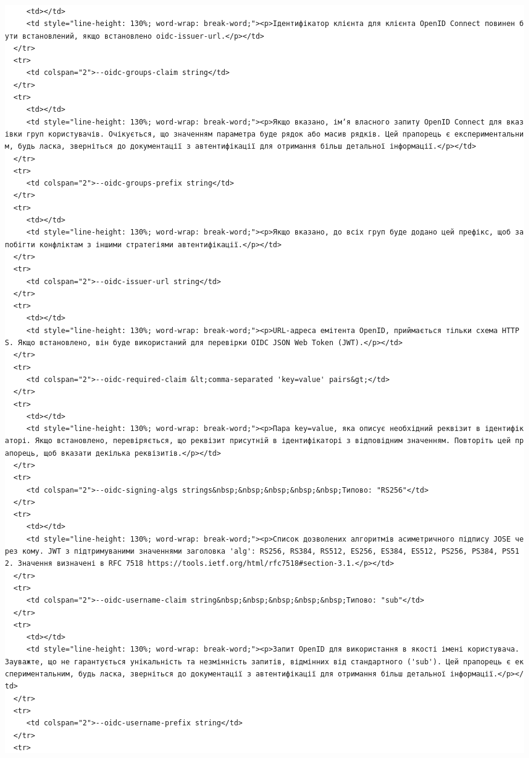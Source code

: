          <td></td>
         <td style="line-height: 130%; word-wrap: break-word;"><p>Ідентифікатор клієнта для клієнта OpenID Connect повинен бути встановлений, якщо встановлено oidc-issuer-url.</p></td>
      </tr>
      <tr>
         <td colspan="2">--oidc-groups-claim string</td>
      </tr>
      <tr>
         <td></td>
         <td style="line-height: 130%; word-wrap: break-word;"><p>Якщо вказано, імʼя власного запиту OpenID Connect для вказівки груп користувачів. Очікується, що значенням параметра буде рядок або масив рядків. Цей прапорець є експериментальним, будь ласка, зверніться до документації з автентифікації для отримання більш детальної інформації.</p></td>
      </tr>
      <tr>
         <td colspan="2">--oidc-groups-prefix string</td>
      </tr>
      <tr>
         <td></td>
         <td style="line-height: 130%; word-wrap: break-word;"><p>Якщо вказано, до всіх груп буде додано цей префікс, щоб запобігти конфліктам з іншими стратегіями автентифікації.</p></td>
      </tr>
      <tr>
         <td colspan="2">--oidc-issuer-url string</td>
      </tr>
      <tr>
         <td></td>
         <td style="line-height: 130%; word-wrap: break-word;"><p>URL-адреса емітента OpenID, приймається тільки схема HTTPS. Якщо встановлено, він буде використаний для перевірки OIDC JSON Web Token (JWT).</p></td>
      </tr>
      <tr>
         <td colspan="2">--oidc-required-claim &lt;comma-separated 'key=value' pairs&gt;</td>
      </tr>
      <tr>
         <td></td>
         <td style="line-height: 130%; word-wrap: break-word;"><p>Пара key=value, яка описує необхідний реквізит в ідентифікаторі. Якщо встановлено, перевіряється, що реквізит присутній в ідентифікаторі з відповідним значенням. Повторіть цей прапорець, щоб вказати декілька реквізитів.</p></td>
      </tr>
      <tr>
         <td colspan="2">--oidc-signing-algs strings&nbsp;&nbsp;&nbsp;&nbsp;&nbsp;Типово: "RS256"</td>
      </tr>
      <tr>
         <td></td>
         <td style="line-height: 130%; word-wrap: break-word;"><p>Список дозволених алгоритмів асиметричного підпису JOSE через кому. JWT з підтримуваними значеннями заголовка 'alg': RS256, RS384, RS512, ES256, ES384, ES512, PS256, PS384, PS512. Значення визначені в RFC 7518 https://tools.ietf.org/html/rfc7518#section-3.1.</p></td>
      </tr>
      <tr>
         <td colspan="2">--oidc-username-claim string&nbsp;&nbsp;&nbsp;&nbsp;&nbsp;Типово: "sub"</td>
      </tr>
      <tr>
         <td></td>
         <td style="line-height: 130%; word-wrap: break-word;"><p>Запит OpenID для використання в якості імені користувача. Зауважте, що не гарантується унікальність та незмінність запитів, відмінних від стандартного ('sub'). Цей прапорець є експериментальним, будь ласка, зверніться до документації з автентифікації для отримання більш детальної інформації.</p></td>
      </tr>
      <tr>
         <td colspan="2">--oidc-username-prefix string</td>
      </tr>
      <tr>